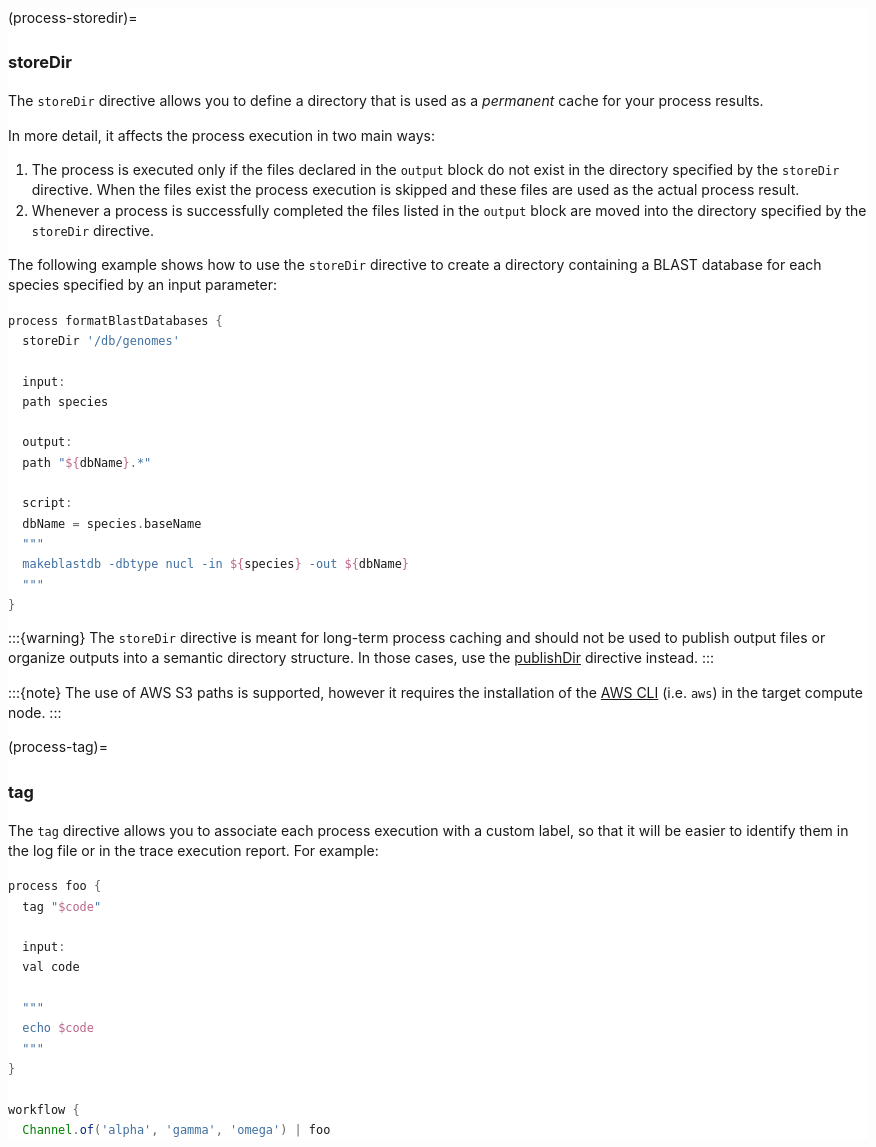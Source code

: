 (process-storedir)=

### storeDir

The `storeDir` directive allows you to define a directory that is used as a *permanent* cache for your process results.

In more detail, it affects the process execution in two main ways:

1. The process is executed only if the files declared in the `output` block do not exist in the directory specified by the `storeDir` directive. When the files exist the process execution is skipped and these files are used as the actual process result.
2. Whenever a process is successfully completed the files listed in the `output` block are moved into the directory specified by the `storeDir` directive.

The following example shows how to use the `storeDir` directive to create a directory containing a BLAST database for each species specified by an input parameter:

```groovy
process formatBlastDatabases {
  storeDir '/db/genomes'

  input:
  path species

  output:
  path "${dbName}.*"

  script:
  dbName = species.baseName
  """
  makeblastdb -dbtype nucl -in ${species} -out ${dbName}
  """
}
```

:::{warning}
The `storeDir` directive is meant for long-term process caching and should not be used to publish output files or organize outputs into a semantic directory structure. In those cases, use the [publishDir](#publishdir) directive instead.
:::

:::{note}
The use of AWS S3 paths is supported, however it requires the installation of the [AWS CLI](https://aws.amazon.com/cli/) (i.e. `aws`) in the target compute node.
:::

(process-tag)=

### tag

The `tag` directive allows you to associate each process execution with a custom label, so that it will be easier to identify them in the log file or in the trace execution report. For example:

```groovy
process foo {
  tag "$code"

  input:
  val code

  """
  echo $code
  """
}

workflow {
  Channel.of('alpha', 'gamma', 'omega') | foo
```